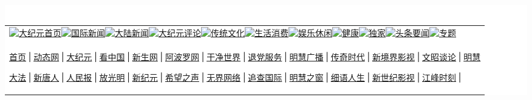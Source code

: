 <a name="1" id="1" target="_blank">&nbsp;</a> <span id="1">&nbsp;</span><table align=center border="0"><tr><td colspan="2" VALIGN=TOP><a href="https://github.com/19920513/djy/blob/master/gb/nf1351518.md#1"><img src="https://raw.githubusercontent.com/19920513/www/master/t/djy/1.jpg" title="大纪元首页" alt="大纪元首页"></a><a href="https://github.com/19920513/djy/blob/master/gb/n24hr.md#1"><img src="https://raw.githubusercontent.com/19920513/www/master/t/djy/3.jpg" title="国际新闻" alt="国际新闻"></a><a href="https://github.com/19920513/djy/blob/master/gb/nsc413.md#1"><img src="https://raw.githubusercontent.com/19920513/www/master/t/djy/4.jpg" title="大陆新闻" alt="大陆新闻"></a><a href="https://github.com/19920513/djy/blob/master/gb/news392.md#1"><img src="https://raw.githubusercontent.com/19920513/www/master/t/djy/5.jpg" title="大纪元评论" alt="大纪元评论"></a><a href="https://github.com/19920513/djy/blob/master/gb/news2007.md#1"><img src="https://raw.githubusercontent.com/19920513/www/master/t/djy/6.jpg" title="传统文化" alt="传统文化"></a><a href="https://github.com/19920513/djy/blob/master/gb/news2008.md#1"><img src="https://raw.githubusercontent.com/19920513/www/master/t/djy/7.jpg" title="生活消费" alt="生活消费"></a><a href="https://github.com/19920513/djy/blob/master/gb/ncyule.md#1"><img src="https://raw.githubusercontent.com/19920513/www/master/t/djy/8.jpg" title="娱乐休闲" alt="娱乐休闲"></a><a href="https://github.com/19920513/djy/blob/master/gb/nsc1002.md#1"><img src="https://raw.githubusercontent.com/19920513/www/master/t/djy/9.jpg" title="健康" alt="健康"></a><a href="https://github.com/19920513/djy/blob/master/gb/nf6092.md#1"><img src="https://raw.githubusercontent.com/19920513/www/master/t/djy/10a.jpg" title="独家" alt="独家"></a><a href="https://github.com/19920513/djy/blob/master/gb/nf4514.md#1"><img src="https://raw.githubusercontent.com/19920513/www/master/t/djy/11.jpg" title="头条要闻" alt="头条要闻"></a><a href="https://github.com/19920513/djy/blob/master/gb/nf4389.md#1"><img src="https://raw.githubusercontent.com/19920513/www/master/t/djy/13.jpg" title="专题" alt="专题"></a></td></tr><tr><td colspan="2" VALIGN=TOP><p><a href="https://github.com/19920513/www/blob/master/README.md?xpjhwcvil#1" target="_blank">首页</a> | <a href="https://d1ed4zj8eeit74.cloudfront.net/1?ehehsfu" target="_blank">动态网</a> | <a href="https://dld25pfif4r64.cloudfront.net/2?wfsxqnuwj" target="_blank">大纪元</a> | <a href="https://d1bfxyb2xiiyyy.cloudfront.net/4?cvybgg" target="_blank">看中国</a> | <a href="https://d259d2wq6kf78s.cloudfront.net/pHh5q?vgljgoxdv" target="_blank">新生网</a> | <a href="https://d1ucfc2ix2o07u.cloudfront.net/tktpt?vxkfj" target="_blank">阿波罗网</a> | <a href="https://d3c3t179l61pwn.cloudfront.net/Mjpvu?lrtkloj" target="_blank">干净世界</a> | <a href="https://divmj5v44rbg.cloudfront.net/10?mxfkr" target="_blank">退党服务</a> | <a href="https://dfxrfb9070id6.cloudfront.net/Rffqf?jpzfiya" target="_blank">明慧广播</a> | <a href="https://d2ktwgchvgcnzd.cloudfront.net/nw9Vn?snocjm" target="_blank">传奇时代</a> | <a href="https://dwpf34pf0p4a8.cloudfront.net/AF9AG?drsqpfwm" target="_blank">新境界影视</a> | <a href="https://d259d2wq6kf78s.cloudfront.net/zqMQA?jtlofjwyi" target="_blank">文昭谈论</a> | <a href="https://d2b68ib2p4x8t6.cloudfront.net/7?qldtpg" target="_blank">明慧</a></p><p><a href="https://dqcg8pdekez1x.cloudfront.net/9?rhopluuzu" target="_blank">大法</a> | <a href="https://d2frcdcjb0c6wq.cloudfront.net/3?xttccjcwv" target="_blank">新唐人</a> | <a href="https://dp5vkf7bbqo9d.cloudfront.net/obAhT?dzgixn" target="_blank">人民报</a> | <a href="https://d1lulvfep8g527.cloudfront.net/xXNHu?xokkbgbfn" target="_blank">放光明</a> | <a href="https://dp0r2i3ixve2v.cloudfront.net/5?avfgyhphh" target="_blank">新纪元</a> | <a href="https://d377tzsbzf1wvt.cloudfront.net/6?gdtalzgn" target="_blank">希望之声</a> | <a href="https://dfxrfb9070id6.cloudfront.net/11?wdglonfz" target="_blank">无界网络</a> | <a href="https://d124e4v75n9sum.cloudfront.net/Pueji?hnftj" target="_blank">追查国际</a> | <a href="https://d2cj9ah31kn8fl.cloudfront.net/16?jhoppf" target="_blank">明慧之窗</a> | <a href="https://dd92z3w2j4w9k.cloudfront.net/LdvzZ?fkelgmge" target="_blank">细语人生</a> | <a href="https://d3b82atanl11dg.cloudfront.net/fBn3r?nmvxfn" target="_blank">新世纪影视</a> | <a href="https://d27hok1oawuvj8.cloudfront.net/PUWMb?gantpaf" target="_blank">江峰时刻</a> |